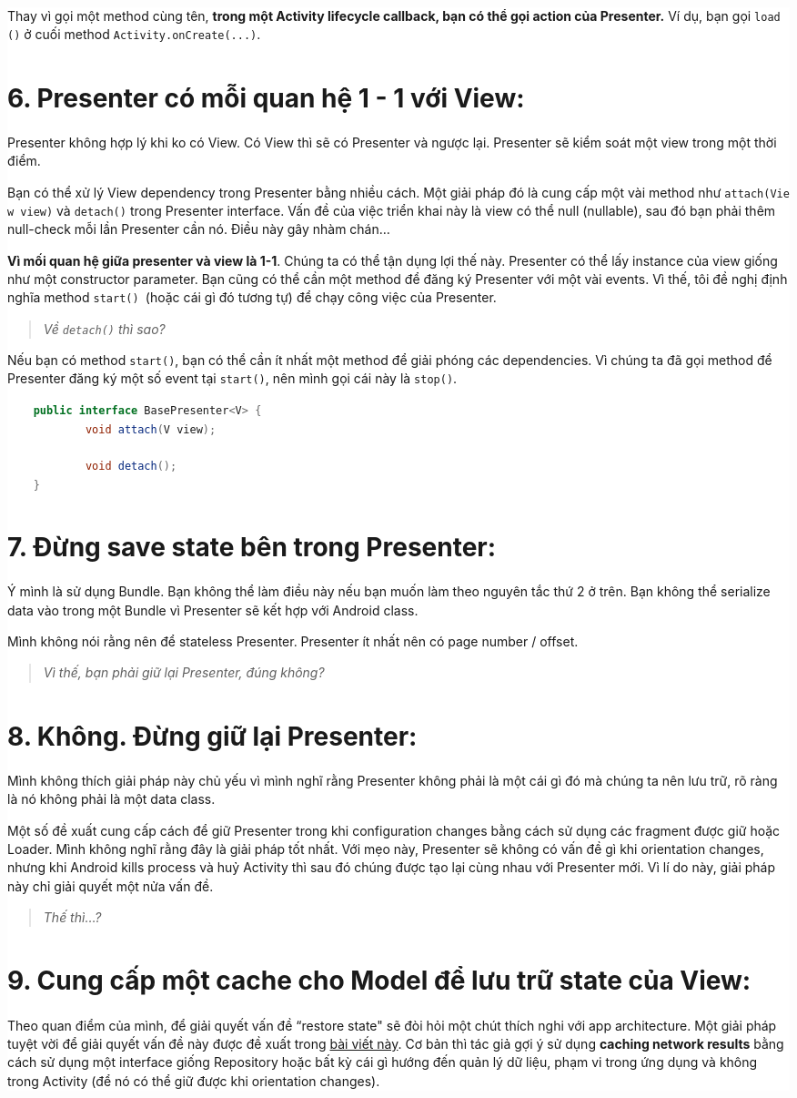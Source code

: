 Thay vì gọi một method cùng tên, **trong một Activity lifecycle callback, bạn có thể gọi action của Presenter.** Ví dụ, bạn gọi ```load()``` ở cuối method ```Activity.onCreate(...)```.

# 6. Presenter có mỗi quan hệ 1 - 1 với View:
Presenter không hợp lý khi ko có View. Có View thì sẽ có Presenter và ngược lại. Presenter sẽ kiểm soát một view trong một thời điểm.

Bạn có thể xử lý View dependency trong Presenter bằng nhiều cách. Một giải pháp đó là cung cấp một vài method như ```attach(View view)``` và ```detach()``` trong Presenter interface. Vấn đề của việc triển khai này là view có thể null (nullable), sau đó bạn phải thêm null-check mỗi lần Presenter cần nó. Điều này gây nhàm chán…

**Vì mối quan hệ giữa presenter và view là 1-1**. Chúng ta có thể tận dụng lợi thế này. Presenter có thể lấy instance của view giống như một constructor parameter. Bạn cũng có thể cần một method để đăng ký Presenter với một vài events. Vì thế, tôi đề nghị định nghĩa method ```start() ```(hoặc cái gì đó tương tự) để chạy công việc của Presenter.
	
> *Về ```detach()``` thì sao?*

Nếu bạn có method ```start()```, bạn có thể cần ít nhất một method để giải phóng các dependencies. Vì chúng ta đã gọi method để Presenter đăng ký một số event tại ```start()```, nên mình gọi cái này là ```stop()```.

```java
    public interface BasePresenter<V> {
            void attach(V view);
            
            void detach();
    }
```

# 7. Đừng save state bên trong Presenter:
Ý mình là sử dụng Bundle. Bạn không thể làm điều này nếu bạn muốn làm theo nguyên tắc thứ 2 ở trên. Bạn không thể serialize data vào trong một Bundle vì Presenter sẽ kết hợp với Android class.

Mình không nói rằng nên để stateless Presenter. Presenter ít nhất nên có page number / offset.

> *Vì thế, bạn phải giữ lại Presenter, đúng không?*

# 8. Không. Đừng giữ lại Presenter:
Mình không thích giải pháp này chủ yếu vì mình nghĩ rằng Presenter không phải là một cái gì đó mà chúng ta nên lưu trữ, rõ ràng là nó không phải là một data class.

Một số đề xuất cung cấp cách để giữ Presenter trong khi configuration changes bằng cách sử dụng các fragment được giữ hoặc Loader. Mình không nghĩ rằng đây là giải pháp tốt nhất. Với mẹo này, Presenter sẽ không có vấn đề gì khi orientation changes, nhưng khi Android kills process và huỷ Activity thì sau đó chúng được tạo lại cùng nhau với Presenter mới. Vì lí do này, giải pháp này chỉ giải quyết một nửa vấn đề.

> *Thế thì…?*

# 9. Cung cấp một cache cho Model để lưu trữ state của View:
Theo quan điểm của mình, để giải quyết vấn đề “restore state" sẽ đòi hỏi một chút thích nghi với app architecture. Một giải pháp tuyệt vời để giải quyết vấn đề này được đề xuất trong [bài viết này](https://medium.com/@theMikhail/presenters-are-not-for-persisting-f537a2cc7962#.ssl022wg7). Cơ bản thì tác giả gợi ý sử dụng **caching network results** bằng cách sử dụng một interface giống Repository hoặc bất kỳ cái gì hướng đến quản lý dữ liệu, phạm vi trong ứng dụng và không trong Activity (để nó có thể giữ được khi orientation changes).
